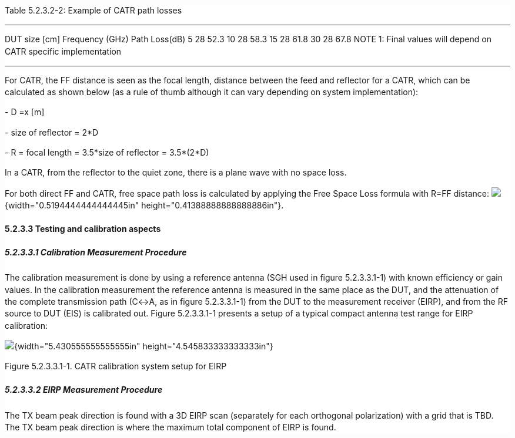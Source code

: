 Table 5.2.3.2-2: Example of CATR path losses

  ------------------------------------------------------------------ ----------------- ---------------
  DUT size \[cm\]                                                    Frequency (GHz)   Path Loss(dB)
  5                                                                  28                52.3
  10                                                                 28                58.3
  15                                                                 28                61.8
  30                                                                 28                67.8
  NOTE 1: Final values will depend on CATR specific implementation                     
  ------------------------------------------------------------------ ----------------- ---------------

For CATR, the FF distance is seen as the focal length, distance between
the feed and reflector for a CATR, which can be calculated as shown
below (as a rule of thumb although it can vary depending on system
implementation):

\- D =x \[m\]

\- size of reflector = 2\*D

\- R = focal length = 3.5\*size of reflector = 3.5\*(2\*D)

In a CATR, from the reflector to the quiet zone, there is a plane wave
with no space loss.

For both direct FF and CATR, free space path loss is calculated by
applying the Free Space Loss formula with R=FF distance:
![](./media/image11.wmf){width="0.5194444444444445in"
height="0.41388888888888886in"}.

#### 5.2.3.3 Testing and calibration aspects

##### 5.2.3.3.1 Calibration Measurement Procedure

The calibration measurement is done by using a reference antenna (SGH
used in figure 5.2.3.3.1-1) with known efficiency or gain values. In the
calibration measurement the reference antenna is measured in the same
place as the DUT, and the attenuation of the complete transmission path
(C↔A, as in figure 5.2.3.3.1-1) from the DUT to the measurement receiver
(EIRP), and from the RF source to DUT (EIS) is calibrated out. Figure
5.2.3.3.1-1 presents a setup of a typical compact antenna test range for
EIRP calibration:

![](./media/image12.wmf){width="5.430555555555555in"
height="4.545833333333333in"}

Figure 5.2.3.3.1-1. CATR calibration system setup for EIRP

##### 5.2.3.3.2 EIRP Measurement Procedure

The TX beam peak direction is found with a 3D EIRP scan (separately for
each orthogonal polarization) with a grid that is TBD. The TX beam peak
direction is where the maximum total component of EIRP is found.
